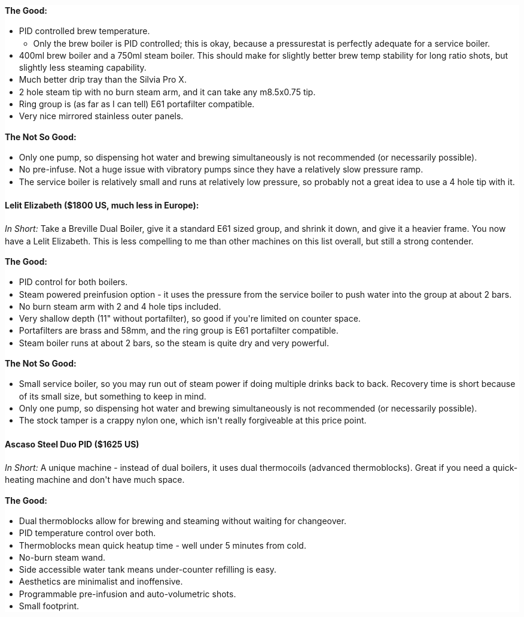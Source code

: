 **The Good:**
- PID controlled brew temperature. 
   - Only the brew boiler is PID controlled; this is okay, because a pressurestat is perfectly adequate for a service boiler. 
- 400ml brew boiler and a 750ml steam boiler. This should make for slightly better brew temp stability for long ratio shots, but slightly less steaming capability.
- Much better drip tray than the Silvia Pro X. 
- 2 hole steam tip with no burn steam arm, and it can take any m8.5x0.75 tip. 
- Ring group is (as far as I can tell) E61 portafilter compatible.
- Very nice mirrored stainless outer panels. 

**The Not So Good:**
- Only one pump, so dispensing hot water and brewing simultaneously is not recommended (or necessarily possible).
- No pre-infuse. Not a huge issue with vibratory pumps since they have a relatively slow pressure ramp.
- The service boiler is relatively small and runs at relatively low pressure, so probably not a great idea to use a 4 hole tip with it. 



#### Lelit Elizabeth ($1800 US, much less in Europe): 
*In Short:* Take a Breville Dual Boiler, give it a standard E61 sized group, and shrink it down, and give it a heavier frame. You now have a Lelit Elizabeth. This is less compelling to me than other machines on this list overall, but still a strong contender.

**The Good:**
 - PID control for both boilers. 
 - Steam powered preinfusion option - it uses the pressure from the service boiler to push water into the group at about 2 bars. 
 - No burn steam arm with 2 and 4 hole tips included. 
 - Very shallow depth (11" without portafilter), so good if you're limited on counter space.
 - Portafilters are brass and 58mm, and the ring group is E61 portafilter compatible. 
 - Steam boiler runs at about 2 bars, so the steam is quite dry and very powerful.
 
**The Not So Good:**
 - Small service boiler, so you may run out of steam power if doing multiple drinks back to back. Recovery time is short because of its small size, but something to keep in mind.
- Only one pump, so dispensing hot water and brewing simultaneously is not recommended (or necessarily possible).
- The stock tamper is a crappy nylon one, which isn't really forgiveable at this price point. 
 

#### Ascaso Steel Duo PID ($1625 US) 
*In Short:* A unique machine - instead of dual boilers, it uses dual thermocoils (advanced thermoblocks). Great if you need a quick-heating machine and don't have much space. 

**The Good:**
- Dual thermoblocks allow for brewing and steaming without waiting for changeover.
- PID temperature control over both.
- Thermoblocks mean quick heatup time - well under 5 minutes from cold. 
- No-burn steam wand. 
- Side accessible water tank means under-counter refilling is easy.
- Aesthetics are minimalist and inoffensive.
- Programmable pre-infusion and auto-volumetric shots.
- Small footprint.
